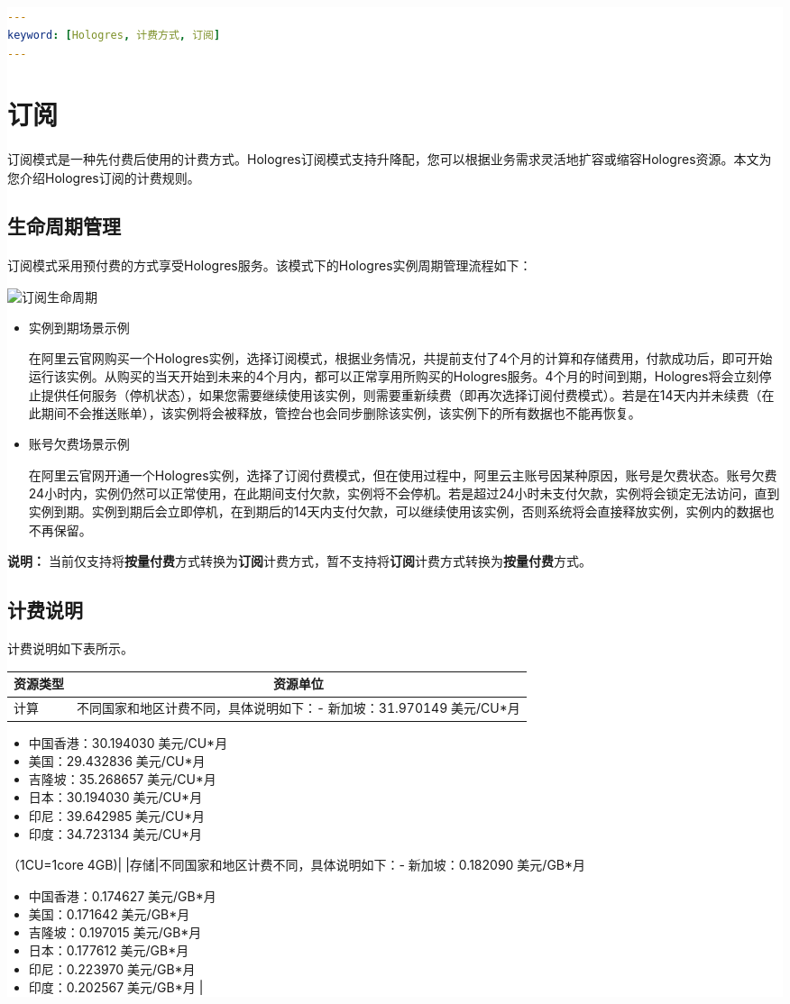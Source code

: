 ```yaml
---
keyword: [Hologres, 计费方式, 订阅]
---
```


# 订阅

订阅模式是一种先付费后使用的计费方式。Hologres订阅模式支持升降配，您可以根据业务需求灵活地扩容或缩容Hologres资源。本文为您介绍Hologres订阅的计费规则。

## 生命周期管理

订阅模式采用预付费的方式享受Hologres服务。该模式下的Hologres实例周期管理流程如下：

![订阅生命周期](https://static-aliyun-doc.oss-accelerate.aliyuncs.com/assets/img/zh-CN/7020960161/p214168.png)

-   实例到期场景示例

    在阿里云官网购买一个Hologres实例，选择订阅模式，根据业务情况，共提前支付了4个月的计算和存储费用，付款成功后，即可开始运行该实例。从购买的当天开始到未来的4个月内，都可以正常享用所购买的Hologres服务。4个月的时间到期，Hologres将会立刻停止提供任何服务（停机状态），如果您需要继续使用该实例，则需要重新续费（即再次选择订阅付费模式）。若是在14天内并未续费（在此期间不会推送账单），该实例将会被释放，管控台也会同步删除该实例，该实例下的所有数据也不能再恢复。

-   账号欠费场景示例

    在阿里云官网开通一个Hologres实例，选择了订阅付费模式，但在使用过程中，阿里云主账号因某种原因，账号是欠费状态。账号欠费24小时内，实例仍然可以正常使用，在此期间支付欠款，实例将不会停机。若是超过24小时未支付欠款，实例将会锁定无法访问，直到实例到期。实例到期后会立即停机，在到期后的14天内支付欠款，可以继续使用该实例，否则系统将会直接释放实例，实例内的数据也不再保留。


**说明：** 当前仅支持将**按量付费**方式转换为**订阅**计费方式，暂不支持将**订阅**计费方式转换为**按量付费**方式。

## 计费说明

计费说明如下表所示。

|资源类型|资源单位|
|----|----|
|计算|不同国家和地区计费不同，具体说明如下：-   新加坡：31.970149 美元/CU\*月
-   中国香港：30.194030 美元/CU\*月
-   美国：29.432836 美元/CU\*月
-   吉隆坡：35.268657 美元/CU\*月
-   日本：30.194030 美元/CU\*月
-   印尼：39.642985 美元/CU\*月
-   印度：34.723134 美元/CU\*月

（1CU=1core 4GB\)|
|存储|不同国家和地区计费不同，具体说明如下：-   新加坡：0.182090 美元/GB\*月
-   中国香港：0.174627 美元/GB\*月
-   美国：0.171642 美元/GB\*月
-   吉隆坡：0.197015 美元/GB\*月
-   日本：0.177612 美元/GB\*月
-   印尼：0.223970 美元/GB\*月
-   印度：0.202567 美元/GB\*月 |
